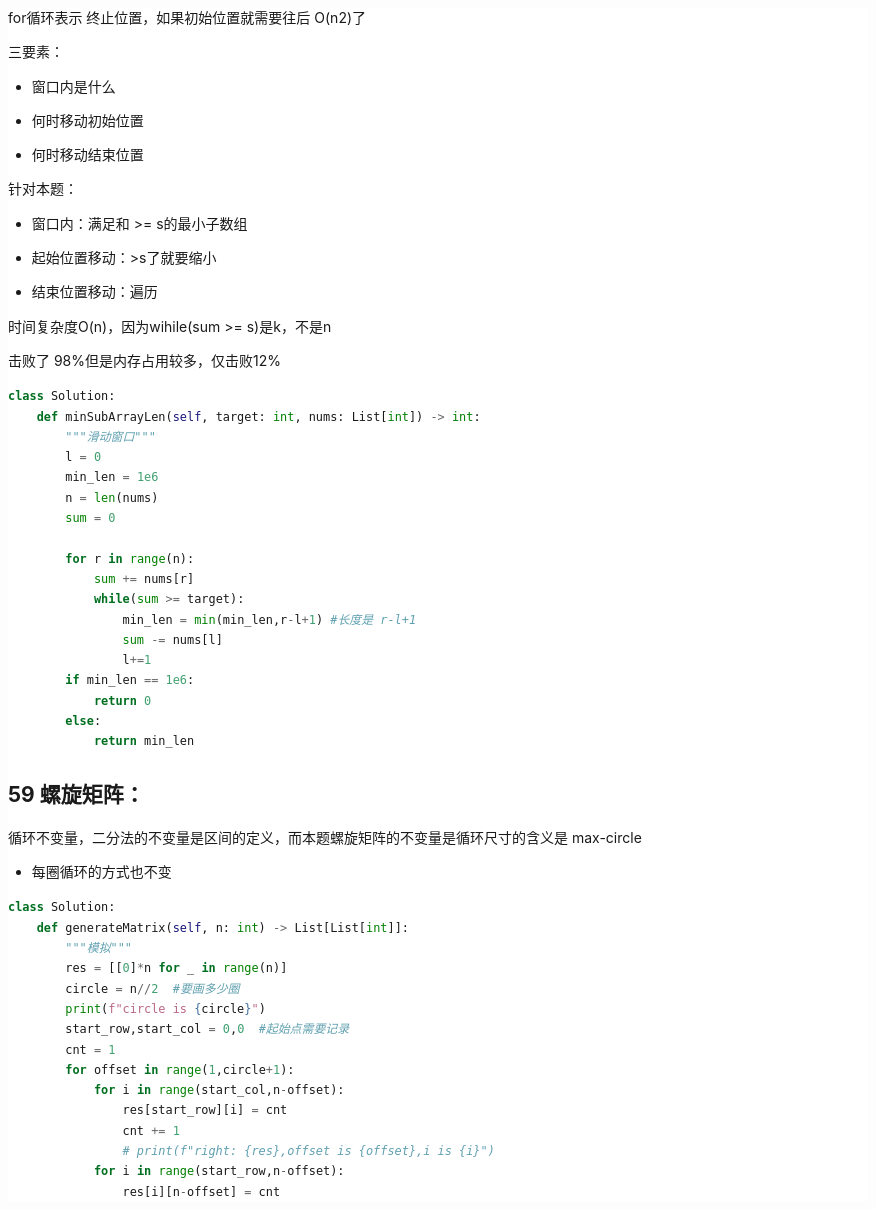 for循环表示 终止位置，如果初始位置就需要往后 O(n2)了



三要素：

* 窗口内是什么

* 何时移动初始位置

* 何时移动结束位置



针对本题：

* 窗口内：满足和 >= s的最小子数组

* 起始位置移动：>s了就要缩小

* 结束位置移动：遍历



时间复杂度O(n)，因为wihile(sum >= s)是k，不是n

击败了 98%但是内存占用较多，仅击败12%

```python
class Solution:
    def minSubArrayLen(self, target: int, nums: List[int]) -> int:
        """滑动窗口"""
        l = 0
        min_len = 1e6
        n = len(nums)
        sum = 0

        for r in range(n):
            sum += nums[r]
            while(sum >= target):
                min_len = min(min_len,r-l+1) #长度是 r-l+1
                sum -= nums[l]
                l+=1
        if min_len == 1e6:
            return 0
        else:
            return min_len
```



## 59 螺旋矩阵：

循环不变量，二分法的不变量是区间的定义，而本题螺旋矩阵的不变量是循环尺寸的含义是 max-circle

* 每圈循环的方式也不变

```python
class Solution:
    def generateMatrix(self, n: int) -> List[List[int]]:
        """模拟"""
        res = [[0]*n for _ in range(n)]
        circle = n//2  #要画多少圈 
        print(f"circle is {circle}")
        start_row,start_col = 0,0  #起始点需要记录
        cnt = 1
        for offset in range(1,circle+1):
            for i in range(start_col,n-offset):
                res[start_row][i] = cnt 
                cnt += 1  
                # print(f"right: {res},offset is {offset},i is {i}")
            for i in range(start_row,n-offset):
                res[i][n-offset] = cnt 
```